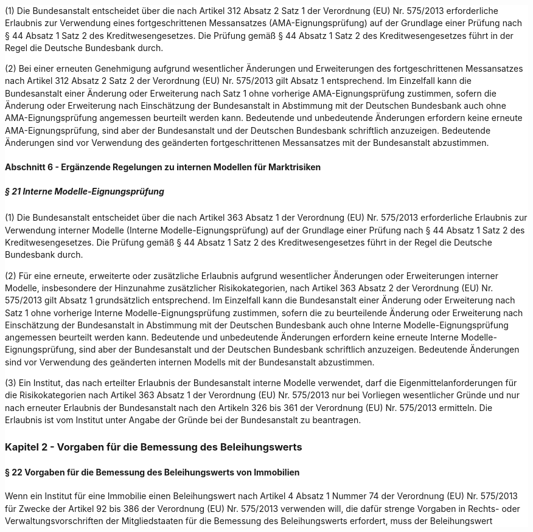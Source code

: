 (1) Die Bundesanstalt entscheidet über die nach Artikel 312 Absatz 2 Satz 1 der Verordnung (EU) Nr. 575/2013 erforderliche Erlaubnis zur Verwendung eines fortgeschrittenen Messansatzes (AMA-Eignungsprüfung) auf der Grundlage einer Prüfung nach § 44 Absatz 1 Satz 2 des Kreditwesengesetzes. Die Prüfung gemäß § 44 Absatz 1 Satz 2 des Kreditwesengesetzes führt in der Regel die Deutsche Bundesbank durch.

(2) Bei einer erneuten Genehmigung aufgrund wesentlicher Änderungen und Erweiterungen des fortgeschrittenen Messansatzes nach Artikel 312 Absatz 2 Satz 2 der Verordnung (EU) Nr. 575/2013 gilt Absatz 1 entsprechend. Im Einzelfall kann die Bundesanstalt einer Änderung oder Erweiterung nach Satz 1 ohne vorherige AMA-Eignungsprüfung zustimmen, sofern die Änderung oder Erweiterung nach Einschätzung der Bundesanstalt in Abstimmung mit der Deutschen Bundesbank auch ohne AMA-Eignungsprüfung angemessen beurteilt werden kann. Bedeutende und unbedeutende Änderungen erfordern keine erneute AMA-Eignungsprüfung, sind aber der Bundesanstalt und der Deutschen Bundesbank schriftlich anzuzeigen. Bedeutende Änderungen sind vor Verwendung des geänderten fortgeschrittenen Messansatzes mit der Bundesanstalt abzustimmen.


#### Abschnitt 6 - Ergänzende Regelungen zu internen Modellen für Marktrisiken


##### § 21 Interne Modelle-Eignungsprüfung

(1) Die Bundesanstalt entscheidet über die nach Artikel 363 Absatz 1 der Verordnung (EU) Nr. 575/2013 erforderliche Erlaubnis zur Verwendung interner Modelle (Interne Modelle-Eignungsprüfung) auf der Grundlage einer Prüfung nach § 44 Absatz 1 Satz 2 des Kreditwesengesetzes. Die Prüfung gemäß § 44 Absatz 1 Satz 2 des Kreditwesengesetzes führt in der Regel die Deutsche Bundesbank durch.

(2) Für eine erneute, erweiterte oder zusätzliche Erlaubnis aufgrund wesentlicher Änderungen oder Erweiterungen interner Modelle, insbesondere der Hinzunahme zusätzlicher Risikokategorien, nach Artikel 363 Absatz 2 der Verordnung (EU) Nr. 575/2013 gilt Absatz 1 grundsätzlich entsprechend. Im Einzelfall kann die Bundesanstalt einer Änderung oder Erweiterung nach Satz 1 ohne vorherige Interne Modelle-Eignungsprüfung zustimmen, sofern die zu beurteilende Änderung oder Erweiterung nach Einschätzung der Bundesanstalt in Abstimmung mit der Deutschen Bundesbank auch ohne Interne Modelle-Eignungsprüfung angemessen beurteilt werden kann. Bedeutende und unbedeutende Änderungen erfordern keine erneute Interne Modelle-Eignungsprüfung, sind aber der Bundesanstalt und der Deutschen Bundesbank schriftlich anzuzeigen. Bedeutende Änderungen sind vor Verwendung des geänderten internen Modells mit der Bundesanstalt abzustimmen.

(3) Ein Institut, das nach erteilter Erlaubnis der Bundesanstalt interne Modelle verwendet, darf die Eigenmittelanforderungen für die Risikokategorien nach Artikel 363 Absatz 1 der Verordnung (EU) Nr. 575/2013 nur bei Vorliegen wesentlicher Gründe und nur nach erneuter Erlaubnis der Bundesanstalt nach den Artikeln 326 bis 361 der Verordnung (EU) Nr. 575/2013 ermitteln. Die Erlaubnis ist vom Institut unter Angabe der Gründe bei der Bundesanstalt zu beantragen.


### Kapitel 2 - Vorgaben für die Bemessung des Beleihungswerts


#### § 22 Vorgaben für die Bemessung des Beleihungswerts von Immobilien

Wenn ein Institut für eine Immobilie einen Beleihungswert nach Artikel 4 Absatz 1 Nummer 74 der Verordnung (EU) Nr. 575/2013 für Zwecke der Artikel 92 bis 386 der Verordnung (EU) Nr. 575/2013 verwenden will, die dafür strenge Vorgaben in Rechts- oder Verwaltungsvorschriften der Mitgliedstaaten für die Bemessung des Beleihungswerts erfordert, muss der Beleihungswert
